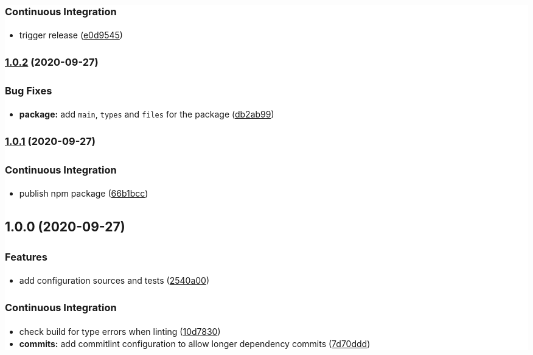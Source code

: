 ### Continuous Integration

- trigger release ([e0d9545](https://github.com/vidavidorra/commitlint-config/commit/e0d95450886ddea655e3477c082463f491016a1a))

### [1.0.2](https://github.com/vidavidorra/commitlint-config/compare/v1.0.1...v1.0.2) (2020-09-27)

### Bug Fixes

- **package:** add `main`, `types` and `files` for the package ([db2ab99](https://github.com/vidavidorra/commitlint-config/commit/db2ab992dc62807c2946d0caf5b362094543a700))

### [1.0.1](https://github.com/vidavidorra/commitlint-config/compare/v1.0.0...v1.0.1) (2020-09-27)

### Continuous Integration

- publish npm package ([66b1bcc](https://github.com/vidavidorra/commitlint-config/commit/66b1bccbc4f134711b3d3e143cdd1987eb95c8c3))

## 1.0.0 (2020-09-27)

### Features

- add configuration sources and tests ([2540a00](https://github.com/vidavidorra/commitlint-config/commit/2540a002243ae0da2530f875dc04b664f19a4632))

### Continuous Integration

- check build for type errors when linting ([10d7830](https://github.com/vidavidorra/commitlint-config/commit/10d783051f3d76cd8e4e4a0fdcfb7cf516d9a032))
- **commits:** add commitlint configuration to allow longer dependency commits ([7d70ddd](https://github.com/vidavidorra/commitlint-config/commit/7d70ddd44e2c05182cebf62703f575133abd9aab))
